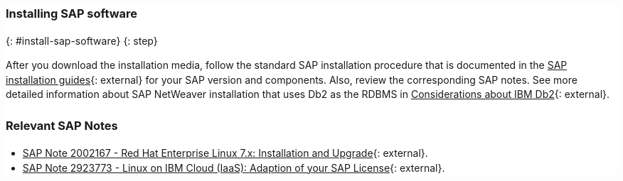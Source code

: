 ### Installing SAP software
{: #install-sap-software}
{: step}

After you download the installation media, follow the standard SAP installation procedure that is documented in the [SAP installation guides](https://help.sap.com/docs/SAP_NETWEAVER/9e41ead9f54e44c1ae1a1094b0f80712/576f5c1808de4d1abecbd6e503c9ba42.html?language=en-US){: external} for your SAP version and components. Also, review the corresponding SAP notes. See more detailed information about SAP NetWeaver installation that uses Db2 as the RDBMS in [Considerations about IBM Db2](/docs/sap?topic=sap-anydb-ibm-db2){: external}.


### Relevant SAP Notes

* [SAP Note 2002167 - Red Hat Enterprise Linux 7.x: Installation and Upgrade](https://me.sap.com/notes/2002167){: external}.
* [SAP Note 2923773 - Linux on IBM Cloud (IaaS): Adaption of your SAP License](https://me.sap.com/notes/2923773){: external}.
